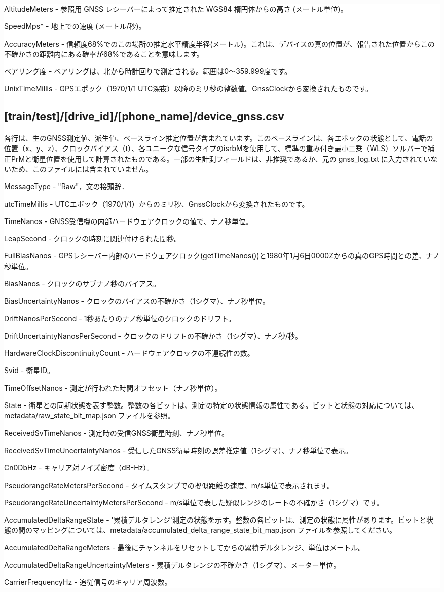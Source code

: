 AltitudeMeters - 参照用 GNSS レシーバーによって推定された WGS84 楕円体からの高さ (メートル単位)。

SpeedMps* - 地上での速度 (メートル/秒)。

AccuracyMeters - 信頼度68%でのこの場所の推定水平精度半径(メートル)。これは、デバイスの真の位置が、報告された位置からこの不確かさの距離内にある確率が68%であることを意味します。

ベアリング度 - ベアリングは、北から時計回りで測定される。範囲は0～359.999度です。

UnixTimeMillis - GPSエポック（1970/1/1 UTC深夜）以降のミリ秒の整数値。GnssClockから変換されたものです。


## [train/test]/[drive_id]/[phone_name]/device_gnss.csv 
各行は、生のGNSS測定値、派生値、ベースライン推定位置が含まれています。このベースラインは、各エポックの状態として、電話の位置（x、y、z）、クロックバイアス（t）、各ユニークな信号タイプのisrbMを使用して、標準の重み付き最小二乗（WLS）ソルバーで補正PrMと衛星位置を使用して計算されたものである。一部の生計測フィールドは、非推奨であるか、元の gnss_log.txt に入力されていないため、このファイルには含まれていません。  

MessageType - "Raw"，文の接頭辞．

utcTimeMillis - UTCエポック（1970/1/1）からのミリ秒、GnssClockから変換されたものです。

TimeNanos - GNSS受信機の内部ハードウェアクロックの値で、ナノ秒単位。

LeapSecond - クロックの時刻に関連付けられた閏秒。

FullBiasNanos - GPSレシーバー内部のハードウェアクロック(getTimeNanos())と1980年1月6日0000Zからの真のGPS時間との差、ナノ秒単位。

BiasNanos - クロックのサブナノ秒のバイアス。

BiasUncertaintyNanos - クロックのバイアスの不確かさ（1シグマ）、ナノ秒単位。

DriftNanosPerSecond - 1秒あたりのナノ秒単位のクロックのドリフト。

DriftUncertaintyNanosPerSecond - クロックのドリフトの不確かさ（1シグマ）、ナノ秒/秒。

HardwareClockDiscontinuityCount - ハードウェアクロックの不連続性の数。

Svid - 衛星ID。

TimeOffsetNanos - 測定が行われた時間オフセット（ナノ秒単位）。

State - 衛星との同期状態を表す整数。整数の各ビットは、測定の特定の状態情報の属性である。ビットと状態の対応については、 metadata/raw_state_bit_map.json ファイルを参照。

ReceivedSvTimeNanos - 測定時の受信GNSS衛星時刻、ナノ秒単位。

ReceivedSvTimeUncertaintyNanos - 受信したGNSS衛星時刻の誤差推定値（1シグマ）、ナノ秒単位で表示。

Cn0DbHz - キャリア対ノイズ密度（dB-Hz）。

PseudorangeRateMetersPerSecond - タイムスタンプでの擬似距離の速度、m/s単位で表示されます。

PseudorangeRateUncertaintyMetersPerSecond - m/s単位で表した疑似レンジのレートの不確かさ（1シグマ）です。

AccumulatedDeltaRangeState - '累積デルタレンジ'測定の状態を示す。整数の各ビットは、測定の状態に属性があります。ビットと状態の間のマッピングについては、metadata/accumulated_delta_range_state_bit_map.json ファイルを参照してください。

AccumulatedDeltaRangeMeters - 最後にチャンネルをリセットしてからの累積デルタレンジ、単位はメートル。

AccumulatedDeltaRangeUncertaintyMeters - 累積デルタレンジの不確かさ（1シグマ）、メーター単位。

CarrierFrequencyHz - 追従信号のキャリア周波数。
